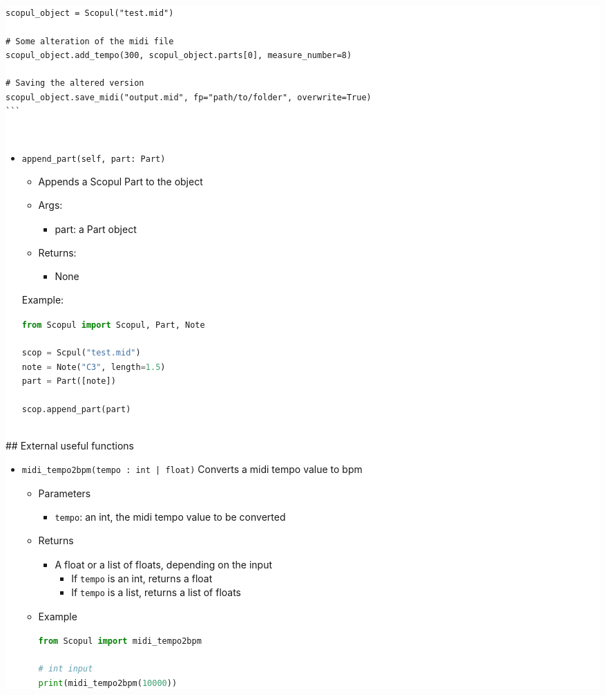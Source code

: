     scopul_object = Scopul("test.mid")

    # Some alteration of the midi file
    scopul_object.add_tempo(300, scopul_object.parts[0], measure_number=8)

    # Saving the altered version
    scopul_object.save_midi("output.mid", fp="path/to/folder", overwrite=True)
    ```

<br>

- `append_part(self, part: Part)`
  - Appends a Scopul Part to the object

  - Args:
    - part: a Part object
        
  - Returns:
      - None

  Example:
    ```python
    from Scopul import Scopul, Part, Note

    scop = Scpul("test.mid")
    note = Note("C3", length=1.5)
    part = Part([note])

    scop.append_part(part)
    ```
<br>
## External useful functions 

- `midi_tempo2bpm(tempo : int | float)`
  Converts a midi tempo value to bpm


  - Parameters
    - `tempo`: an int, the midi tempo value to be converted


  - Returns
    - A float or a list of floats, depending on the input
      - If `tempo` is an int, returns a float
      - If `tempo` is a list, returns a list of floats


  - Example
    ```python
    from Scopul import midi_tempo2bpm

    # int input
    print(midi_tempo2bpm(10000))
